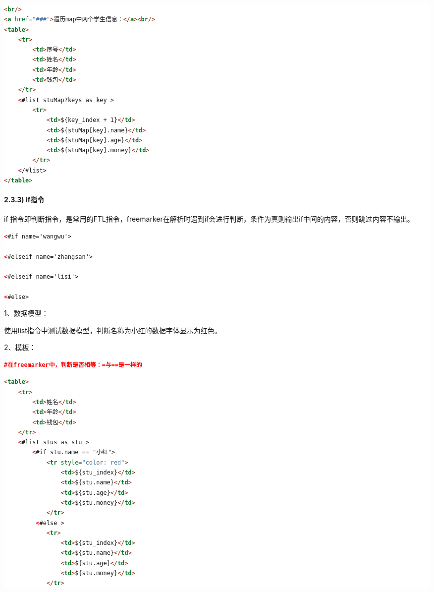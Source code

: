 ```html
<br/>
<a href="###">遍历map中两个学生信息：</a><br/>
<table>
    <tr>
        <td>序号</td>
        <td>姓名</td>
        <td>年龄</td>
        <td>钱包</td>
    </tr>
    <#list stuMap?keys as key >
        <tr>
            <td>${key_index + 1}</td>
            <td>${stuMap[key].name}</td>
            <td>${stuMap[key].age}</td>
            <td>${stuMap[key].money}</td>
        </tr>
    </#list>
</table>
```



#### 2.3.3) if指令

if 指令即判断指令，是常用的FTL指令，freemarker在解析时遇到if会进行判断，条件为真则输出if中间的内容，否则跳过内容不输出。

```html
<#if name='wangwu'>

<#elseif name='zhangsan'>

<#elseif name='lisi'>

<#else>
```

1、数据模型：

使用list指令中测试数据模型，判断名称为小红的数据字体显示为红色。

2、模板：

````json
#在freemarker中，判断是否相等：=与==是一样的
````

```html
<table>
    <tr>
        <td>姓名</td>
        <td>年龄</td>
        <td>钱包</td>
    </tr>
    <#list stus as stu >
        <#if stu.name == "小红">
            <tr style="color: red">
                <td>${stu_index}</td>
                <td>${stu.name}</td>
                <td>${stu.age}</td>
                <td>${stu.money}</td>
            </tr>
         <#else >
            <tr>
                <td>${stu_index}</td>
                <td>${stu.name}</td>
                <td>${stu.age}</td>
                <td>${stu.money}</td>
            </tr>
```